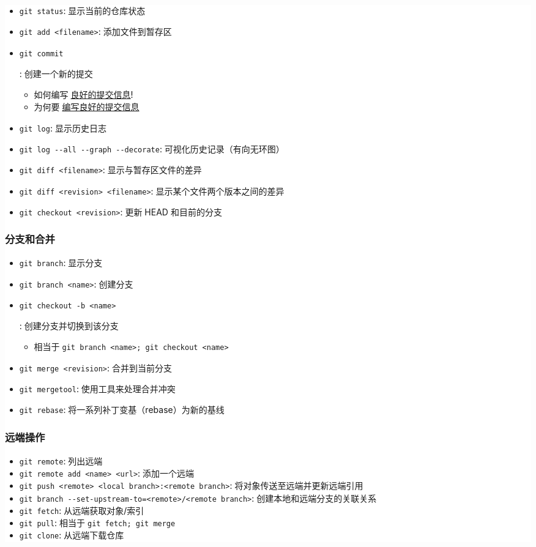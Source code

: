 - `git status`: 显示当前的仓库状态

- `git add <filename>`: 添加文件到暂存区

- ```plaintext
  git commit
  ```

  : 创建一个新的提交

  - 如何编写 [良好的提交信息](https://tbaggery.com/2008/04/19/a-note-about-git-commit-messages.html)!
  - 为何要 [编写良好的提交信息](https://chris.beams.io/posts/git-commit/)

  > 

- `git log`: 显示历史日志

- `git log --all --graph --decorate`: 可视化历史记录（有向无环图）

- `git diff <filename>`: 显示与暂存区文件的差异

- `git diff <revision> <filename>`: 显示某个文件两个版本之间的差异

- `git checkout <revision>`: 更新 HEAD 和目前的分支

### 分支和合并

- `git branch`: 显示分支

- `git branch <name>`: 创建分支

- ```plaintext
  git checkout -b <name>
  ```

  : 创建分支并切换到该分支

  - 相当于 `git branch <name>; git checkout <name>`

- `git merge <revision>`: 合并到当前分支

- `git mergetool`: 使用工具来处理合并冲突

- `git rebase`: 将一系列补丁变基（rebase）为新的基线

### 远端操作

- `git remote`: 列出远端
- `git remote add <name> <url>`: 添加一个远端
- `git push <remote> <local branch>:<remote branch>`: 将对象传送至远端并更新远端引用
- `git branch --set-upstream-to=<remote>/<remote branch>`: 创建本地和远端分支的关联关系
- `git fetch`: 从远端获取对象/索引
- `git pull`: 相当于 `git fetch; git merge`
- `git clone`: 从远端下载仓库
